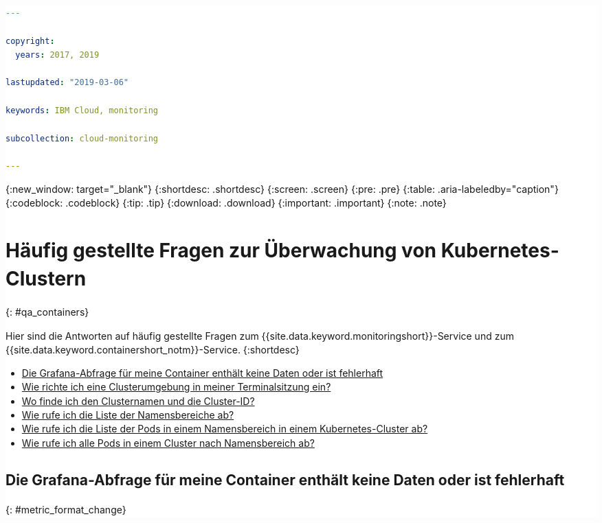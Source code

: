 ```yaml
---

copyright:
  years: 2017, 2019

lastupdated: "2019-03-06"

keywords: IBM Cloud, monitoring

subcollection: cloud-monitoring

---
```


{:new_window: target="_blank"}
{:shortdesc: .shortdesc}
{:screen: .screen}
{:pre: .pre}
{:table: .aria-labeledby="caption"}
{:codeblock: .codeblock}
{:tip: .tip}
{:download: .download}
{:important: .important}
{:note: .note}



# Häufig gestellte Fragen zur Überwachung von Kubernetes-Clustern
{: #qa_containers}

Hier sind die Antworten auf häufig gestellte Fragen zum {{site.data.keyword.monitoringshort}}-Service und zum {{site.data.keyword.containershort_notm}}-Service. 
{:shortdesc}

* [Die Grafana-Abfrage für meine Container enthält keine Daten oder ist fehlerhaft](/docs/services/cloud-monitoring/qa?topic=cloud-monitoring-qa_containers#metric_format_change)
* [Wie richte ich eine Clusterumgebung in meiner Terminalsitzung ein?](/docs/services/cloud-monitoring/qa?topic=cloud-monitoring-qa_containers#qa1)
* [Wo finde ich den Clusternamen und die Cluster-ID?](/docs/services/cloud-monitoring/qa?topic=cloud-monitoring-qa_containers#qa3)
* [Wie rufe ich die Liste der Namensbereiche ab?](/docs/services/cloud-monitoring/qa?topic=cloud-monitoring-qa_containers#qa7)
* [Wie rufe ich die Liste der Pods in einem Namensbereich in einem Kubernetes-Cluster ab?](/docs/services/cloud-monitoring/qa?topic=cloud-monitoring-qa_containers#qa8)
* [Wie rufe ich alle Pods in einem Cluster nach Namensbereich ab?](/docs/services/cloud-monitoring/qa?topic=cloud-monitoring-qa_containers#qa9)

## Die Grafana-Abfrage für meine Container enthält keine Daten oder ist fehlerhaft
{: #metric_format_change}
